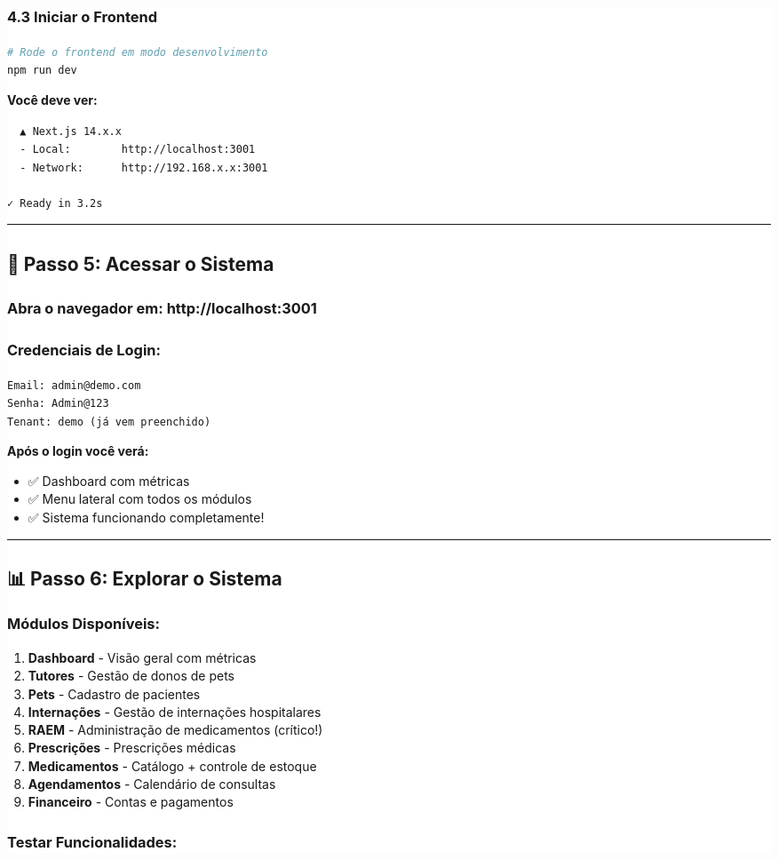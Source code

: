 ### 4.3 Iniciar o Frontend

```bash
# Rode o frontend em modo desenvolvimento
npm run dev
```

**Você deve ver:**
```
  ▲ Next.js 14.x.x
  - Local:        http://localhost:3001
  - Network:      http://192.168.x.x:3001

✓ Ready in 3.2s
```

---

## 🎉 Passo 5: Acessar o Sistema

### Abra o navegador em: **http://localhost:3001**

### Credenciais de Login:

```
Email: admin@demo.com
Senha: Admin@123
Tenant: demo (já vem preenchido)
```

**Após o login você verá:**
- ✅ Dashboard com métricas
- ✅ Menu lateral com todos os módulos
- ✅ Sistema funcionando completamente!

---

## 📊 Passo 6: Explorar o Sistema

### Módulos Disponíveis:

1. **Dashboard** - Visão geral com métricas
2. **Tutores** - Gestão de donos de pets
3. **Pets** - Cadastro de pacientes
4. **Internações** - Gestão de internações hospitalares
5. **RAEM** - Administração de medicamentos (crítico!)
6. **Prescrições** - Prescrições médicas
7. **Medicamentos** - Catálogo + controle de estoque
8. **Agendamentos** - Calendário de consultas
9. **Financeiro** - Contas e pagamentos

### Testar Funcionalidades:
